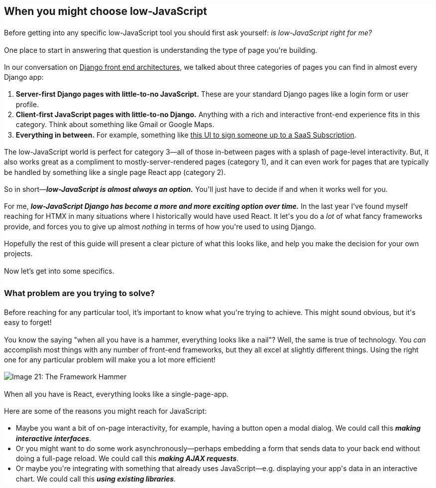 When you might choose low-JavaScript
------------------------------------

Before getting into any specific low-JavaScript tool you should first ask yourself: _is low-JavaScript right for me?_

One place to start in answering that question is understanding the type of page you're building.

In our conversation on [Django front end architectures](https://www.saaspegasus.com/guides/modern-javascript-for-django-developers/client-server-architectures/), we talked about three categories of pages you can find in almost every Django app:

1.  **Server-first Django pages with little-to-no JavaScript.** These are your standard Django pages like a login form or user profile.
2.  **Client-first JavaScript pages with little-to-no Django.** Anything with a rich and interactive front-end experience fits in this category. Think about something like Gmail or Google Maps.
3.  **Everything in between.** For example, something like [this UI to sign someone up to a SaaS Subscription](https://www.saaspegasus.com/subscriptions/).

The low-JavaScript world is perfect for category 3—all of those in-between pages with a splash of page-level interactivity. But, it also works great as a compliment to mostly-server-rendered pages (category 1), and it can even work for pages that are typically be handled by something like a single page React app (category 2).

So in short—**_low-JavaScript is almost always an option._** You'll just have to decide if and when it works well for you.

For me, **_low-JavaScript Django has become a more and more exciting option over time._** In the last year I've found myself reaching for HTMX in many situations where I historically would have used React. It let's you do a _lot_ of what fancy frameworks provide, and forces you to give up almost _nothing_ in terms of how you're used to using Django.

Hopefully the rest of this guide will present a clear picture of what this looks like, and help you make the decision for your own projects.

Now let’s get into some specifics.

### What problem are you trying to solve?

Before reaching for any particular tool, it’s important to know what you're trying to achieve. This might sound obvious, but it's easy to forget!

You know the saying "when all you have is a hammer, everything looks like a nail"? Well, the same is true of technology. You _can_ accomplish most things with any number of front-end frameworks, but they all excel at slightly different things. Using the right one for any particular problem will make you a lot more efficient!

![Image 21: The Framework Hammer](https://www.saaspegasus.com/static/images/web/modern-javascript/hammer.1f682483f6f2.png)

When all you have is React, everything looks like a single-page-app.

Here are some of the reasons you might reach for JavaScript:

*   Maybe you want a bit of on-page interactivity, for example, having a button open a modal dialog. We could call this **_making interactive interfaces_**.
*   Or you might want to do some work asynchronously—perhaps embedding a form that sends data to your back end without doing a full-page reload. We could call this **_making AJAX requests_**.
*   Or maybe you're integrating with something that already uses JavaScript—e.g. displaying your app's data in an interactive chart. We could call this **_using existing libraries_**.
